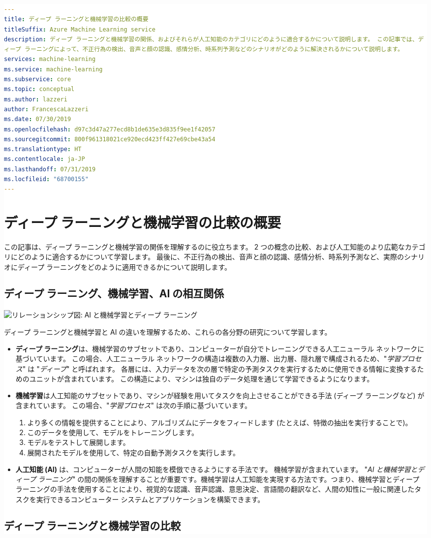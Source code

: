 ```yaml
---
title: ディープ ラーニングと機械学習の比較の概要
titleSuffix: Azure Machine Learning service
description: ディープ ラーニングと機械学習の関係、およびそれらが人工知能のカテゴリにどのように適合するかについて説明します。 この記事では、ディープ ラーニングによって、不正行為の検出、音声と顔の認識、感情分析、時系列予測などのシナリオがどのように解決されるかについて説明します。
services: machine-learning
ms.service: machine-learning
ms.subservice: core
ms.topic: conceptual
ms.author: lazzeri
author: FrancescaLazzeri
ms.date: 07/30/2019
ms.openlocfilehash: d97c3d47a277ecd8b1de635e3d835f9ee1f42057
ms.sourcegitcommit: 800f961318021ce920ecd423ff427e69cbe43a54
ms.translationtype: HT
ms.contentlocale: ja-JP
ms.lasthandoff: 07/31/2019
ms.locfileid: "68700155"
---
```

# <a name="introduction-to-deep-learning-vs-machine-learning"></a>ディープ ラーニングと機械学習の比較の概要

この記事は、ディープ ラーニングと機械学習の関係を理解するのに役立ちます。 2 つの概念の比較、および人工知能のより広範なカテゴリにどのように適合するかについて学習します。 最後に、不正行為の検出、音声と顔の認識、感情分析、時系列予測など、実際のシナリオにディープ ラーニングをどのように適用できるかについて説明します。

## <a name="how-do-deep-learning-machine-learning-and-ai-relate-to-one-another"></a>ディープ ラーニング、機械学習、AI の相互関係

![リレーションシップ図: AI と機械学習とディープ ラーニング](./media/concept-deep-learning-vs-machine-learning/ai-vs-machine-learning-vs-deep-learning.png)

ディープ ラーニングと機械学習と AI の違いを理解するため、これらの各分野の研究について学習します。

- **ディープ ラーニング**は、機械学習のサブセットであり、コンピューターが自分でトレーニングできる人工ニューラル ネットワークに基づいています。 この場合、人工ニューラル ネットワークの構造は複数の入力層、出力層、隠れ層で構成されるため、"_学習プロセス_" は "_ディープ_" と呼ばれます。 各層には、入力データを次の層で特定の予測タスクを実行するために使用できる情報に変換するためのユニットが含まれています。 この構造により、マシンは独自のデータ処理を通じて学習できるようになります。

- **機械学習**は人工知能のサブセットであり、マシンが経験を用いてタスクを向上させることができる手法 (ディープ ラーニングなど) が含まれています。 この場合、"_学習プロセス_" は次の手順に基づいています。

    1. より多くの情報を提供することにより、アルゴリズムにデータをフィードします (たとえば、特徴の抽出を実行することで)。
    2. このデータを使用して、モデルをトレーニングします。
    3. モデルをテストして展開します。
    4. 展開されたモデルを使用して、特定の自動予測タスクを実行します。

- **人工知能 (AI)** は、コンピューターが人間の知能を模倣できるようにする手法です。 機械学習が含まれています。 "_AI と機械学習とディープ ラーニング_" の間の関係を理解することが重要です。機械学習は人工知能を実現する方法です。つまり、機械学習とディープ ラーニングの手法を使用することにより、視覚的な認識、音声認識、意思決定、言語間の翻訳など、人間の知性に一般に関連したタスクを実行できるコンピューター システムとアプリケーションを構築できます。

## <a name="comparison-of-deep-learning-vs-machine-learning"></a>ディープ ラーニングと機械学習の比較
